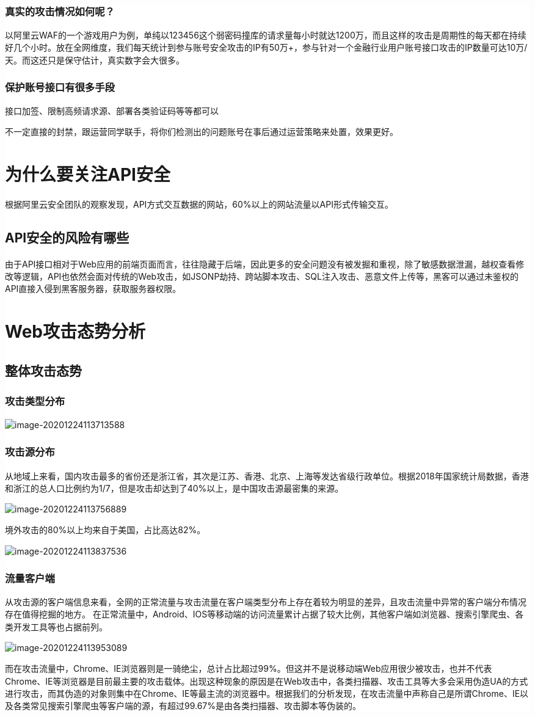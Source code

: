 ### 真实的攻击情况如何呢？

以阿里云WAF的一个游戏用户为例，单纯以123456这个弱密码撞库的请求量每小时就达1200万，而且这样的攻击是周期性的每天都在持续好几个小时。放在全网维度，我们每天统计到参与账号安全攻击的IP有50万+，参与针对一个金融行业用户账号接口攻击的IP数量可达10万/天。而这还只是保守估计，真实数字会大很多。

### 保护账号接口有很多手段

接口加签、限制高频请求源、部署各类验证码等等都可以

不一定直接的封禁，跟运营同学联手，将你们检测出的问题账号在事后通过运营策略来处置，效果更好。

# 为什么要关注API安全

根据阿里云安全团队的观察发现，API方式交互数据的网站，60%以上的网站流量以API形式传输交互。

## API安全的风险有哪些

由于API接口相对于Web应用的前端页面而言，往往隐藏于后端，因此更多的安全问题没有被发掘和重视，除了敏感数据泄漏，越权查看修改等逻辑，API也依然会面对传统的Web攻击，如JSONP劫持、跨站脚本攻击、SQL注入攻击、恶意文件上传等，黑客可以通过未鉴权的API直接入侵到黑客服务器，获取服务器权限。

# Web攻击态势分析

## 整体攻击态势

### 攻击类型分布

![image-20201224113713588](https://gitee.com/funet8/blogimage/raw/master/picgo/image-20201224113713588.png)

### 攻击源分布

从地域上来看，国内攻击最多的省份还是浙江省，其次是江苏、香港、北京、上海等发达省级行政单位。根据2018年国家统计局数据，香港和浙江的总人口比例约为1/7，但是攻击却达到了40%以上，是中国攻击源最密集的来源。

![image-20201224113756889](https://gitee.com/funet8/blogimage/raw/master/picgo/image-20201224113756889.png)

境外攻击的80%以上均来自于美国，占比高达82%。

![image-20201224113837536](https://gitee.com/funet8/blogimage/raw/master/picgo/image-20201224113837536.png)

### 流量客户端

从攻击源的客户端信息来看，全网的正常流量与攻击流量在客户端类型分布上存在着较为明显的差异，且攻击流量中异常的客户端分布情况存在值得挖掘的地方。
在正常流量中，Android、IOS等移动端的访问流量累计占据了较大比例，其他客户端如浏览器、搜索引擎爬虫、各类开发工具等也占据前列。

![image-20201224113953089](https://gitee.com/funet8/blogimage/raw/master/picgo/image-20201224113953089.png)

而在攻击流量中，Chrome、IE浏览器则是一骑绝尘，总计占比超过99%。但这并不是说移动端Web应用很少被攻击，也并不代表Chrome、IE等浏览器是目前最主要的攻击载体。出现这种现象的原因是在Web攻击中，各类扫描器、攻击工具等大多会采用伪造UA的方式进行攻击，而其伪造的对象则集中在Chrome、IE等最主流的浏览器中。根据我们的分析发现，在攻击流量中声称自己是所谓Chrome、IE以及各类常见搜索引擎爬虫等客户端的源，有超过99.67%是由各类扫描器、攻击脚本等伪装的。
